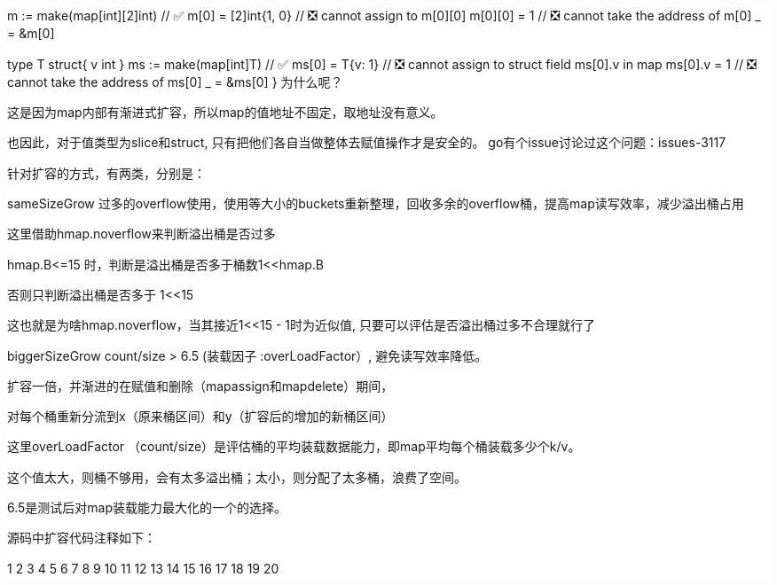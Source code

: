 m := make(map[int][2]int)
// ✅
m[0] = [2]int{1, 0}
// ❎ cannot assign to m[0][0]
m[0][0] = 1
// ❎ cannot take the address of m[0]
_ = &m[0]

type T struct{ v int }
ms := make(map[int]T)
// ✅
ms[0] = T{v: 1}
// ❎ cannot assign to struct field ms[0].v in map
ms[0].v = 1
// ❎ cannot take the address of ms[0]
_ = &ms[0]
}
为什么呢？

这是因为map内部有渐进式扩容，所以map的值地址不固定，取地址没有意义。

也因此，对于值类型为slice和struct, 只有把他们各自当做整体去赋值操作才是安全的。 go有个issue讨论过这个问题：issues-3117

针对扩容的方式，有两类，分别是：

sameSizeGrow
过多的overflow使用，使用等大小的buckets重新整理，回收多余的overflow桶，提高map读写效率，减少溢出桶占用

这里借助hmap.noverflow来判断溢出桶是否过多

hmap.B<=15 时，判断是溢出桶是否多于桶数1<<hmap.B

否则只判断溢出桶是否多于 1<<15

这也就是为啥hmap.noverflow，当其接近1<<15 - 1时为近似值, 只要可以评估是否溢出桶过多不合理就行了

biggerSizeGrow
count/size > 6.5 (装载因子 :overLoadFactor）, 避免读写效率降低。

扩容一倍，并渐进的在赋值和删除（mapassign和mapdelete）期间，

对每个桶重新分流到x（原来桶区间）和y（扩容后的增加的新桶区间）

这里overLoadFactor （count/size）是评估桶的平均装载数据能力，即map平均每个桶装载多少个k/v。

这个值太大，则桶不够用，会有太多溢出桶；太小，则分配了太多桶，浪费了空间。

6.5是测试后对map装载能力最大化的一个的选择。

源码中扩容代码注释如下：

1
2
3
4
5
6
7
8
9
10
11
12
13
14
15
16
17
18
19
20